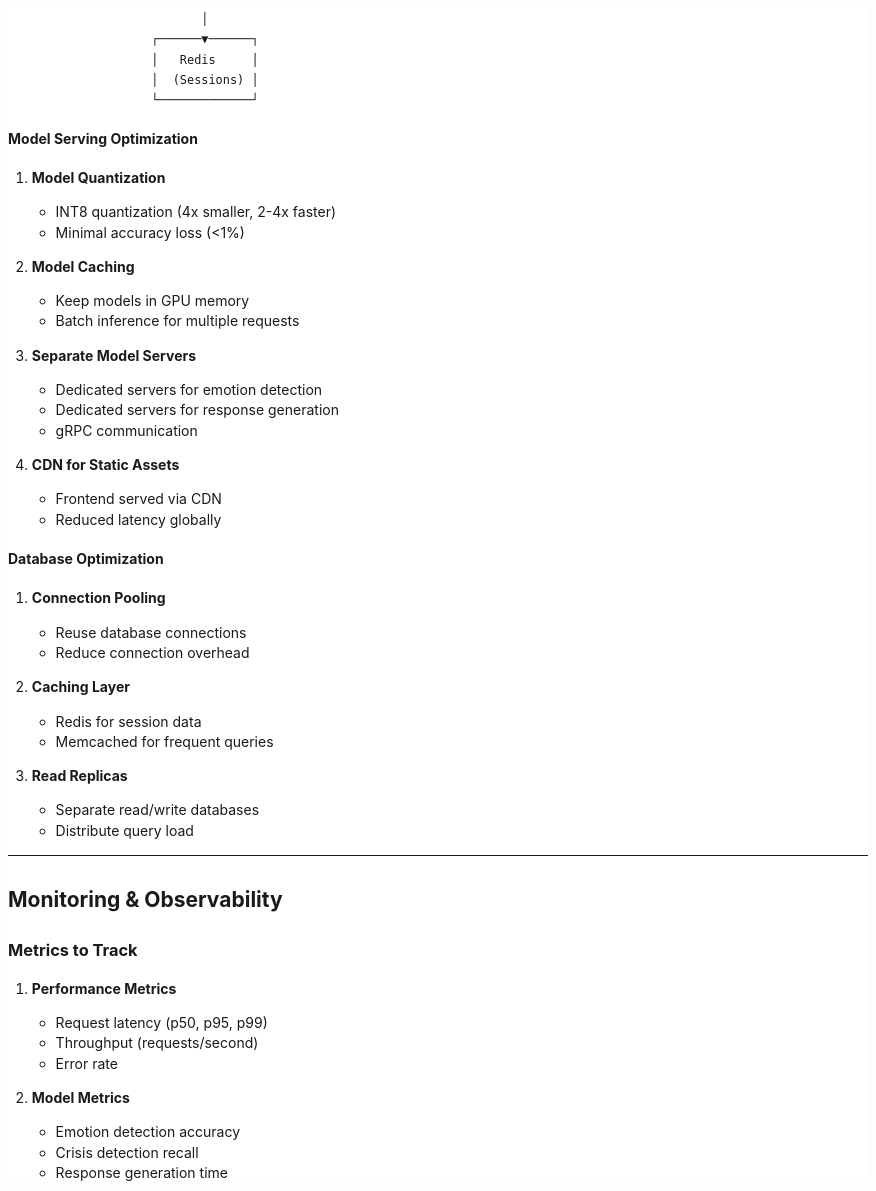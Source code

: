 ```
                           │
                    ┌──────▼──────┐
                    │   Redis     │
                    │  (Sessions) │
                    └─────────────┘
```

#### Model Serving Optimization

1. **Model Quantization**
   - INT8 quantization (4x smaller, 2-4x faster)
   - Minimal accuracy loss (<1%)

2. **Model Caching**
   - Keep models in GPU memory
   - Batch inference for multiple requests

3. **Separate Model Servers**
   - Dedicated servers for emotion detection
   - Dedicated servers for response generation
   - gRPC communication

4. **CDN for Static Assets**
   - Frontend served via CDN
   - Reduced latency globally

#### Database Optimization

1. **Connection Pooling**
   - Reuse database connections
   - Reduce connection overhead

2. **Caching Layer**
   - Redis for session data
   - Memcached for frequent queries

3. **Read Replicas**
   - Separate read/write databases
   - Distribute query load

---

## Monitoring & Observability

### Metrics to Track

1. **Performance Metrics**
   - Request latency (p50, p95, p99)
   - Throughput (requests/second)
   - Error rate

2. **Model Metrics**
   - Emotion detection accuracy
   - Crisis detection recall
   - Response generation time
